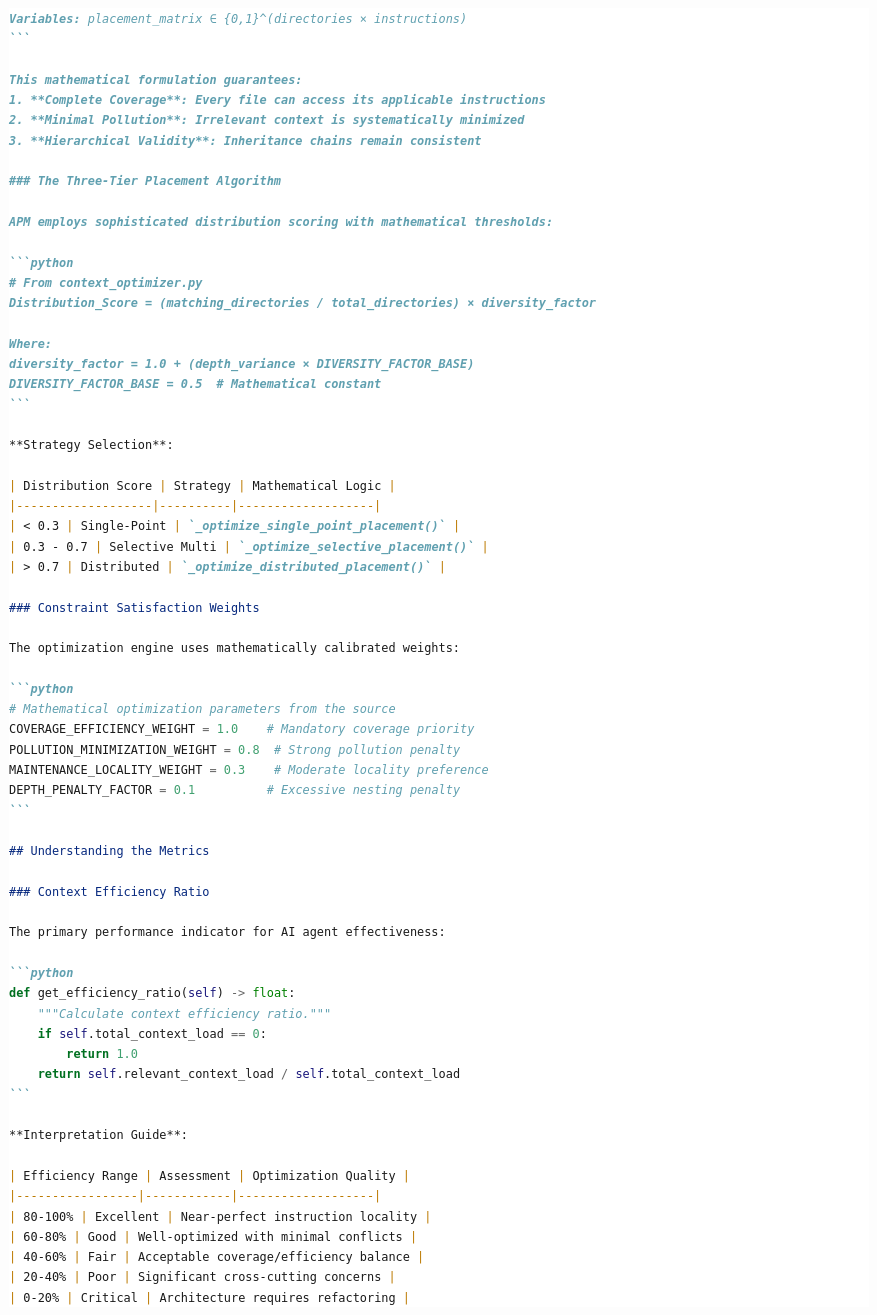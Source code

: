 ````markdown
Variables: placement_matrix ∈ {0,1}^(directories × instructions)
```

This mathematical formulation guarantees:
1. **Complete Coverage**: Every file can access its applicable instructions
2. **Minimal Pollution**: Irrelevant context is systematically minimized
3. **Hierarchical Validity**: Inheritance chains remain consistent

### The Three-Tier Placement Algorithm

APM employs sophisticated distribution scoring with mathematical thresholds:

```python
# From context_optimizer.py
Distribution_Score = (matching_directories / total_directories) × diversity_factor

Where:
diversity_factor = 1.0 + (depth_variance × DIVERSITY_FACTOR_BASE)
DIVERSITY_FACTOR_BASE = 0.5  # Mathematical constant
```

**Strategy Selection**:

| Distribution Score | Strategy | Mathematical Logic |
|-------------------|----------|-------------------|
| < 0.3 | Single-Point | `_optimize_single_point_placement()` |
| 0.3 - 0.7 | Selective Multi | `_optimize_selective_placement()` |
| > 0.7 | Distributed | `_optimize_distributed_placement()` |

### Constraint Satisfaction Weights

The optimization engine uses mathematically calibrated weights:

```python
# Mathematical optimization parameters from the source
COVERAGE_EFFICIENCY_WEIGHT = 1.0    # Mandatory coverage priority
POLLUTION_MINIMIZATION_WEIGHT = 0.8  # Strong pollution penalty
MAINTENANCE_LOCALITY_WEIGHT = 0.3    # Moderate locality preference
DEPTH_PENALTY_FACTOR = 0.1          # Excessive nesting penalty
```

## Understanding the Metrics

### Context Efficiency Ratio

The primary performance indicator for AI agent effectiveness:

```python
def get_efficiency_ratio(self) -> float:
    """Calculate context efficiency ratio."""
    if self.total_context_load == 0:
        return 1.0
    return self.relevant_context_load / self.total_context_load
```

**Interpretation Guide**:

| Efficiency Range | Assessment | Optimization Quality |
|-----------------|------------|-------------------|
| 80-100% | Excellent | Near-perfect instruction locality |
| 60-80% | Good | Well-optimized with minimal conflicts |
| 40-60% | Fair | Acceptable coverage/efficiency balance |
| 20-40% | Poor | Significant cross-cutting concerns |
| 0-20% | Critical | Architecture requires refactoring |
````